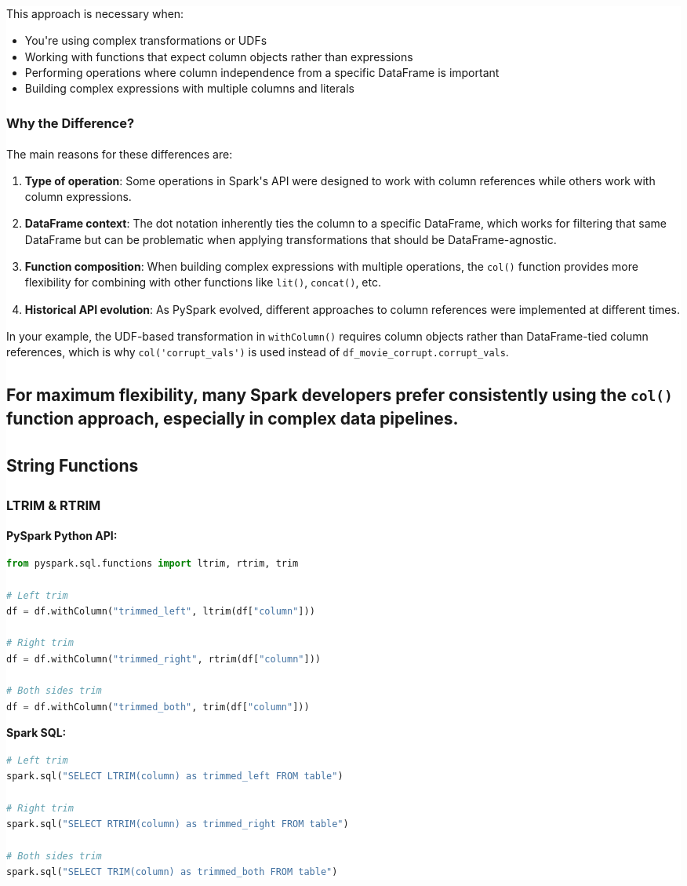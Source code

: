 This approach is necessary when:
- You're using complex transformations or UDFs
- Working with functions that expect column objects rather than expressions
- Performing operations where column independence from a specific DataFrame is important
- Building complex expressions with multiple columns and literals

### Why the Difference?

The main reasons for these differences are:

1. **Type of operation**: Some operations in Spark's API were designed to work with column references while others work with column expressions.

2. **DataFrame context**: The dot notation inherently ties the column to a specific DataFrame, which works for filtering that same DataFrame but can be problematic when applying transformations that should be DataFrame-agnostic.

3. **Function composition**: When building complex expressions with multiple operations, the `col()` function provides more flexibility for combining with other functions like `lit()`, `concat()`, etc.

4. **Historical API evolution**: As PySpark evolved, different approaches to column references were implemented at different times.

In your example, the UDF-based transformation in `withColumn()` requires column objects rather than DataFrame-tied column references, which is why `col('corrupt_vals')` is used instead of `df_movie_corrupt.corrupt_vals`.

For maximum flexibility, many Spark developers prefer consistently using the `col()` function approach, especially in complex data pipelines.
---
## String Functions

### LTRIM & RTRIM

**PySpark Python API:**
```python
from pyspark.sql.functions import ltrim, rtrim, trim

# Left trim
df = df.withColumn("trimmed_left", ltrim(df["column"]))

# Right trim
df = df.withColumn("trimmed_right", rtrim(df["column"]))

# Both sides trim
df = df.withColumn("trimmed_both", trim(df["column"]))
```

**Spark SQL:**
```python
# Left trim
spark.sql("SELECT LTRIM(column) as trimmed_left FROM table")

# Right trim
spark.sql("SELECT RTRIM(column) as trimmed_right FROM table")

# Both sides trim
spark.sql("SELECT TRIM(column) as trimmed_both FROM table")
```
